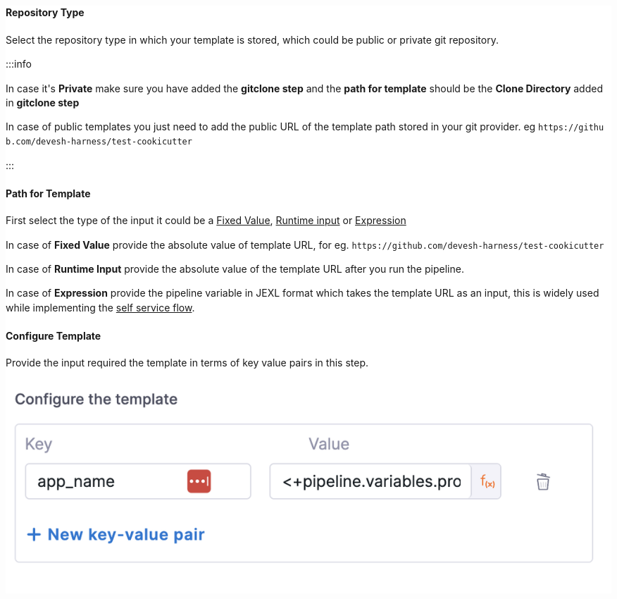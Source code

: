 #### Repository Type

Select the repository type in which your template is stored, which could be public or private git repository. 

:::info

In case it's **Private** make sure you have added the **gitclone step** and the **path for template** should be the **Clone Directory** added in **gitclone step**

In case of public templates you just need to add the public URL of the template path stored in your git provider. eg `https://github.com/devesh-harness/test-cookicutter`

:::

#### Path for Template 

First select the type of the input it could be a [Fixed Value](https://developer.harness.io/docs/platform/variables-and-expressions/runtime-inputs/#fixed-values), [Runtime input](https://developer.harness.io/docs/platform/variables-and-expressions/runtime-inputs/#runtime-inputs) or [Expression](https://developer.harness.io/docs/platform/variables-and-expressions/runtime-inputs/#expressions)

In case of **Fixed Value** provide the absolute value of template URL, for eg. `https://github.com/devesh-harness/test-cookicutter`

In case of **Runtime Input** provide the absolute value of the template URL after you run the pipeline. 

In case of **Expression** provide the pipeline variable in JEXL format which takes the template URL as an input, this is widely used while implementing the [self service flow](/docs/internal-developer-portal/tutorials/service-onboarding-pipeline.md#manage-variables-in-the-pipeline).

#### Configure Template

Provide the input required the template in terms of key value pairs in this step. 

![](./static/key-value-cookiecutter.png)


</TabItem>
<TabItem value="YAML" label="YAML">
